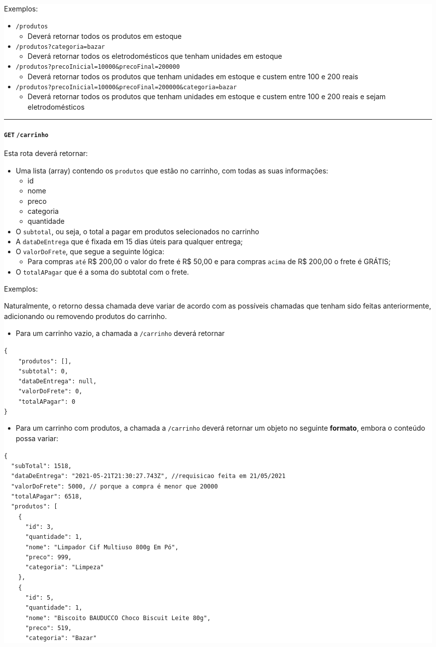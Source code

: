 Exemplos:

- `/produtos`
    - Deverá retornar todos os produtos em estoque
- `/produtos?categoria=bazar`
    - Deverá retornar todos os eletrodomésticos que tenham unidades em estoque
- `/produtos?precoInicial=10000&precoFinal=200000`
    - Deverá retornar todos os produtos que tenham unidades em estoque e custem entre 100 e 200 reais
- `/produtos?precoInicial=10000&precoFinal=200000&categoria=bazar`
    - Deverá retornar todos os produtos que tenham unidades em estoque e custem entre 100 e 200 reais e sejam eletrodomésticos

---

#### `GET` `/carrinho`

Esta rota deverá retornar:
- Uma lista (array) contendo os `produtos` que estão no carrinho, com todas as suas informações:
    - id
    - nome
    - preco
    - categoria
    - quantidade
- O `subtotal`, ou seja, o total a pagar em produtos selecionados no carrinho
- A `dataDeEntrega` que é fixada em 15 dias úteis para qualquer entrega;
- O `valorDoFrete`, que segue a seguinte lógica: 
    - Para compras `até` R$ 200,00 o valor do frete é R$ 50,00 e para compras `acima` de R$ 200,00 o frete é GRÁTIS;
- O `totalAPagar` que é a soma do subtotal com o frete.

Exemplos:

Naturalmente, o retorno dessa chamada deve variar de acordo com as possíveis chamadas que tenham sido feitas anteriormente, adicionando ou removendo produtos do carrinho.

- Para um carrinho vazio, a chamada a `/carrinho` deverá retornar
```json=
{
    "produtos": [],
    "subtotal": 0,
    "dataDeEntrega": null,
    "valorDoFrete": 0,
    "totalAPagar": 0
}
```
- Para um carrinho com produtos, a chamada a `/carrinho` deverá retornar um objeto no seguinte **formato**, embora o conteúdo possa variar:
```json=
{
  "subTotal": 1518,
  "dataDeEntrega": "2021-05-21T21:30:27.743Z", //requisicao feita em 21/05/2021
  "valorDoFrete": 5000, // porque a compra é menor que 20000
  "totalAPagar": 6518,
  "produtos": [
    {
      "id": 3,
      "quantidade": 1,
      "nome": "Limpador Cif Multiuso 800g Em Pó",
      "preco": 999,
      "categoria": "Limpeza"
    },
    {
      "id": 5,
      "quantidade": 1,
      "nome": "Biscoito BAUDUCCO Choco Biscuit Leite 80g",
      "preco": 519,
      "categoria": "Bazar"
```